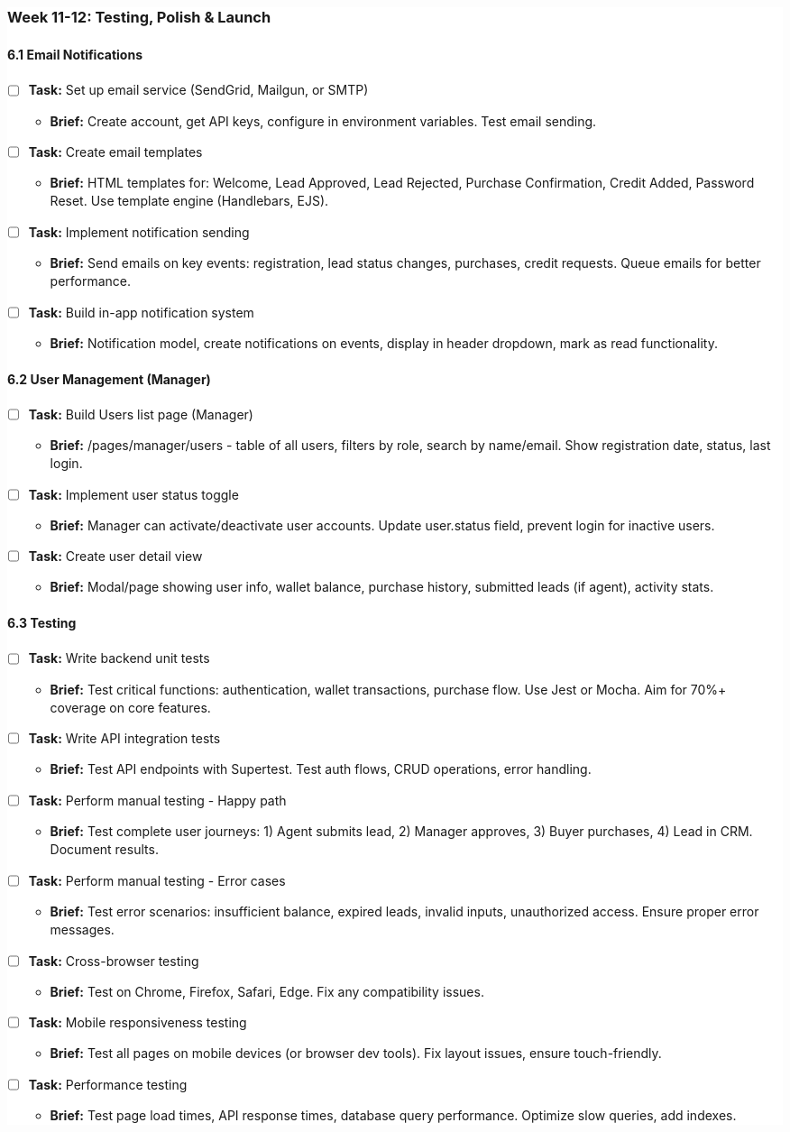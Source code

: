 
### Week 11-12: Testing, Polish & Launch

#### 6.1 Email Notifications
- [ ] **Task:** Set up email service (SendGrid, Mailgun, or SMTP)
  - **Brief:** Create account, get API keys, configure in environment variables. Test email sending.

- [ ] **Task:** Create email templates
  - **Brief:** HTML templates for: Welcome, Lead Approved, Lead Rejected, Purchase Confirmation, Credit Added, Password Reset. Use template engine (Handlebars, EJS).

- [ ] **Task:** Implement notification sending
  - **Brief:** Send emails on key events: registration, lead status changes, purchases, credit requests. Queue emails for better performance.

- [ ] **Task:** Build in-app notification system
  - **Brief:** Notification model, create notifications on events, display in header dropdown, mark as read functionality.

#### 6.2 User Management (Manager)
- [ ] **Task:** Build Users list page (Manager)
  - **Brief:** /pages/manager/users - table of all users, filters by role, search by name/email. Show registration date, status, last login.

- [ ] **Task:** Implement user status toggle
  - **Brief:** Manager can activate/deactivate user accounts. Update user.status field, prevent login for inactive users.

- [ ] **Task:** Create user detail view
  - **Brief:** Modal/page showing user info, wallet balance, purchase history, submitted leads (if agent), activity stats.

#### 6.3 Testing
- [ ] **Task:** Write backend unit tests
  - **Brief:** Test critical functions: authentication, wallet transactions, purchase flow. Use Jest or Mocha. Aim for 70%+ coverage on core features.

- [ ] **Task:** Write API integration tests
  - **Brief:** Test API endpoints with Supertest. Test auth flows, CRUD operations, error handling.

- [ ] **Task:** Perform manual testing - Happy path
  - **Brief:** Test complete user journeys: 1) Agent submits lead, 2) Manager approves, 3) Buyer purchases, 4) Lead in CRM. Document results.

- [ ] **Task:** Perform manual testing - Error cases
  - **Brief:** Test error scenarios: insufficient balance, expired leads, invalid inputs, unauthorized access. Ensure proper error messages.

- [ ] **Task:** Cross-browser testing
  - **Brief:** Test on Chrome, Firefox, Safari, Edge. Fix any compatibility issues.

- [ ] **Task:** Mobile responsiveness testing
  - **Brief:** Test all pages on mobile devices (or browser dev tools). Fix layout issues, ensure touch-friendly.

- [ ] **Task:** Performance testing
  - **Brief:** Test page load times, API response times, database query performance. Optimize slow queries, add indexes.
